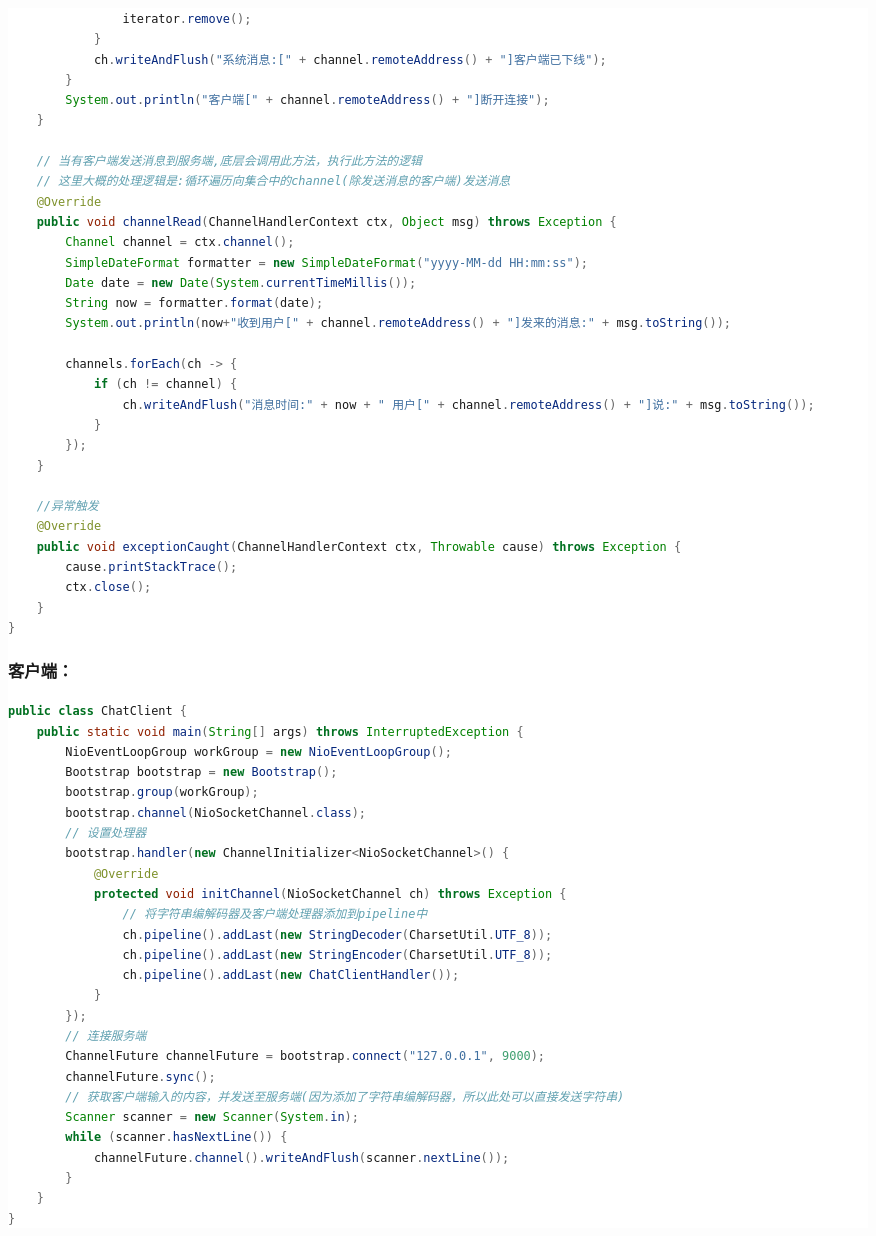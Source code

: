 ```java
                iterator.remove();
            }
            ch.writeAndFlush("系统消息:[" + channel.remoteAddress() + "]客户端已下线");
        }
        System.out.println("客户端[" + channel.remoteAddress() + "]断开连接");
    }

    // 当有客户端发送消息到服务端,底层会调用此方法，执行此方法的逻辑
    // 这里大概的处理逻辑是:循环遍历向集合中的channel(除发送消息的客户端)发送消息
    @Override
    public void channelRead(ChannelHandlerContext ctx, Object msg) throws Exception {
        Channel channel = ctx.channel();
        SimpleDateFormat formatter = new SimpleDateFormat("yyyy-MM-dd HH:mm:ss");
        Date date = new Date(System.currentTimeMillis());
        String now = formatter.format(date);
        System.out.println(now+"收到用户[" + channel.remoteAddress() + "]发来的消息:" + msg.toString());

        channels.forEach(ch -> {
            if (ch != channel) {
                ch.writeAndFlush("消息时间:" + now + " 用户[" + channel.remoteAddress() + "]说:" + msg.toString());
            }
        });
    }

    //异常触发
    @Override
    public void exceptionCaught(ChannelHandlerContext ctx, Throwable cause) throws Exception {
        cause.printStackTrace();
        ctx.close();
    }
}
```

### **客户端：**

```java
public class ChatClient {
    public static void main(String[] args) throws InterruptedException {
        NioEventLoopGroup workGroup = new NioEventLoopGroup();
        Bootstrap bootstrap = new Bootstrap();
        bootstrap.group(workGroup);
        bootstrap.channel(NioSocketChannel.class);
        // 设置处理器
        bootstrap.handler(new ChannelInitializer<NioSocketChannel>() {
            @Override
            protected void initChannel(NioSocketChannel ch) throws Exception {
                // 将字符串编解码器及客户端处理器添加到pipeline中
                ch.pipeline().addLast(new StringDecoder(CharsetUtil.UTF_8));
                ch.pipeline().addLast(new StringEncoder(CharsetUtil.UTF_8));
                ch.pipeline().addLast(new ChatClientHandler());
            }
        });
        // 连接服务端
        ChannelFuture channelFuture = bootstrap.connect("127.0.0.1", 9000);
        channelFuture.sync();
        // 获取客户端输入的内容，并发送至服务端(因为添加了字符串编解码器，所以此处可以直接发送字符串)
        Scanner scanner = new Scanner(System.in);
        while (scanner.hasNextLine()) {
            channelFuture.channel().writeAndFlush(scanner.nextLine());
        }
    }
}
```